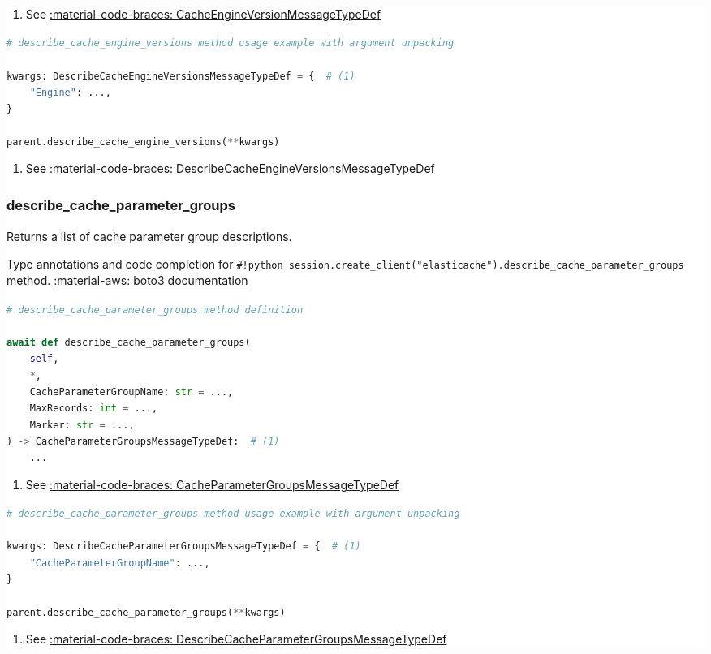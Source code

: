 ```python
```

1. See [:material-code-braces: CacheEngineVersionMessageTypeDef](./type_defs.md#cacheengineversionmessagetypedef) 


```python
# describe_cache_engine_versions method usage example with argument unpacking

kwargs: DescribeCacheEngineVersionsMessageTypeDef = {  # (1)
    "Engine": ...,
}

parent.describe_cache_engine_versions(**kwargs)
```

1. See [:material-code-braces: DescribeCacheEngineVersionsMessageTypeDef](./type_defs.md#describecacheengineversionsmessagetypedef) 

### describe\_cache\_parameter\_groups

Returns a list of cache parameter group descriptions.

Type annotations and code completion for `#!python session.create_client("elasticache").describe_cache_parameter_groups` method.
[:material-aws: boto3 documentation](https://boto3.amazonaws.com/v1/documentation/api/latest/reference/services/elasticache/client/describe_cache_parameter_groups.html)

```python
# describe_cache_parameter_groups method definition

await def describe_cache_parameter_groups(
    self,
    *,
    CacheParameterGroupName: str = ...,
    MaxRecords: int = ...,
    Marker: str = ...,
) -> CacheParameterGroupsMessageTypeDef:  # (1)
    ...
```

1. See [:material-code-braces: CacheParameterGroupsMessageTypeDef](./type_defs.md#cacheparametergroupsmessagetypedef) 


```python
# describe_cache_parameter_groups method usage example with argument unpacking

kwargs: DescribeCacheParameterGroupsMessageTypeDef = {  # (1)
    "CacheParameterGroupName": ...,
}

parent.describe_cache_parameter_groups(**kwargs)
```

1. See [:material-code-braces: DescribeCacheParameterGroupsMessageTypeDef](./type_defs.md#describecacheparametergroupsmessagetypedef) 
